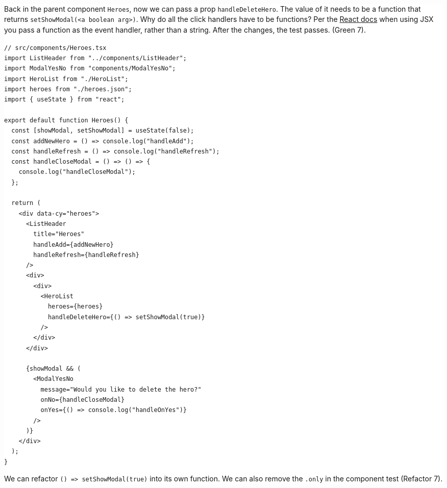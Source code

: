 Back in the parent component `Heroes`, now we can pass a prop `handleDeleteHero`. The value of it needs to be a function that returns `setShowModal(<a boolean arg>)`. Why do all the click handlers have to be functions? Per the [React docs](https://reactjs.org/docs/handling-events.html) when using JSX you pass a function as the event handler, rather than a string. After the changes, the test passes. (Green 7).

```tsx
// src/components/Heroes.tsx
import ListHeader from "../components/ListHeader";
import ModalYesNo from "components/ModalYesNo";
import HeroList from "./HeroList";
import heroes from "./heroes.json";
import { useState } from "react";

export default function Heroes() {
  const [showModal, setShowModal] = useState(false);
  const addNewHero = () => console.log("handleAdd");
  const handleRefresh = () => console.log("handleRefresh");
  const handleCloseModal = () => () => {
    console.log("handleCloseModal");
  };

  return (
    <div data-cy="heroes">
      <ListHeader
        title="Heroes"
        handleAdd={addNewHero}
        handleRefresh={handleRefresh}
      />
      <div>
        <div>
          <HeroList
            heroes={heroes}
            handleDeleteHero={() => setShowModal(true)}
          />
        </div>
      </div>

      {showModal && (
        <ModalYesNo
          message="Would you like to delete the hero?"
          onNo={handleCloseModal}
          onYes={() => console.log("handleOnYes")}
        />
      )}
    </div>
  );
}
```

We can refactor `() => setShowModal(true)` into its own function. We can also remove the `.only` in the component test (Refactor 7).
